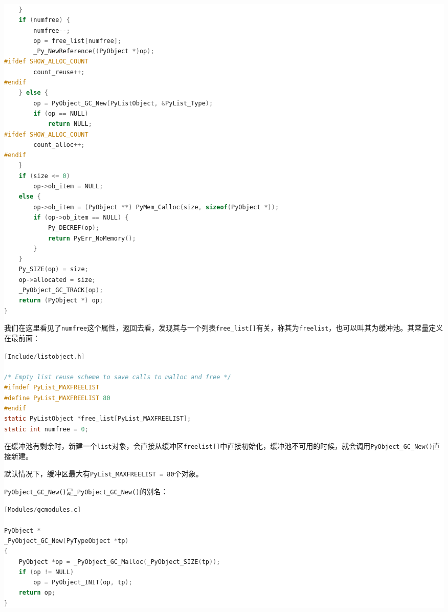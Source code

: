 ```c
    }
    if (numfree) {
        numfree--;
        op = free_list[numfree];
        _Py_NewReference((PyObject *)op);
#ifdef SHOW_ALLOC_COUNT
        count_reuse++;
#endif
    } else {
        op = PyObject_GC_New(PyListObject, &PyList_Type);
        if (op == NULL)
            return NULL;
#ifdef SHOW_ALLOC_COUNT
        count_alloc++;
#endif
    }
    if (size <= 0)
        op->ob_item = NULL;
    else {
        op->ob_item = (PyObject **) PyMem_Calloc(size, sizeof(PyObject *));
        if (op->ob_item == NULL) {
            Py_DECREF(op);
            return PyErr_NoMemory();
        }
    }
    Py_SIZE(op) = size;
    op->allocated = size;
    _PyObject_GC_TRACK(op);
    return (PyObject *) op;
}
```

我们在这里看见了`numfree`这个属性，返回去看，发现其与一个列表`free_list[]`有关，称其为`freelist`，也可以叫其为缓冲池。其常量定义在最前面：

```c
[Include/listobject.h]

/* Empty list reuse scheme to save calls to malloc and free */
#ifndef PyList_MAXFREELIST
#define PyList_MAXFREELIST 80
#endif
static PyListObject *free_list[PyList_MAXFREELIST];
static int numfree = 0;
```

在缓冲池有剩余时，新建一个`list`对象，会直接从缓冲区`freelist[]`中直接初始化，缓冲池不可用的时候，就会调用`PyObject_GC_New()`直接新建。

默认情况下，缓冲区最大有`PyList_MAXFREELIST = 80`个对象。

`PyObject_GC_New()`是`_PyObject_GC_New()`的别名：

```c
[Modules/gcmodules.c]

PyObject *
_PyObject_GC_New(PyTypeObject *tp)
{
    PyObject *op = _PyObject_GC_Malloc(_PyObject_SIZE(tp));
    if (op != NULL)
        op = PyObject_INIT(op, tp);
    return op;
}
```
